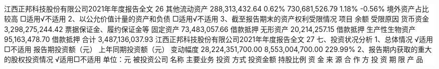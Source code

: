 江西正邦科技股份有限公司2021年年度报告全文
26
其他流动资产
288,313,432.64
0.62%
730,681,526.79
1.18%
-0.56%
境外资产占比较高
□适用√不适用
2、以公允价值计量的资产和负债
□适用√不适用
3、截至报告期末的资产权利受限情况
项目
余额
受限原因
货币资金
3,298,275,244.42
票据保证金、履约保证金等
固定资产
73,483,057.66
借款抵押
无形资产
20,214,257.15
借款抵押
生产性生物资产
95,163,478.70
借款抵押
合计
3,487,136,037.93
江西正邦科技股份有限公司2021年年度报告全文
27
七、投资状况分析
1、总体情况
√适用□不适用
报告期投资额（元）
上年同期投资额（元）
变动幅度
28,224,351,700.00
8,553,004,700.00
229.99%
2、报告期内获取的重大的股权投资情况
√适用□不适用
单位：元
被投资公司
名称
主要业务
投资
方式
投资金额
持股比例
资
金
来
源
合
作
方
投
资
期
限
产
品